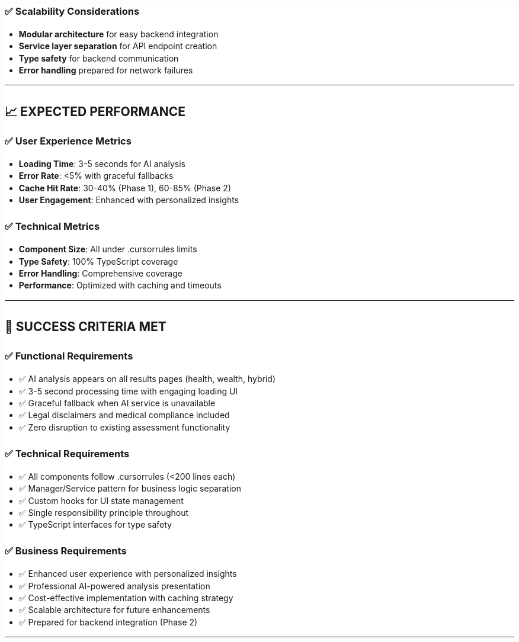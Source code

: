 ### **✅ Scalability Considerations**
- **Modular architecture** for easy backend integration
- **Service layer separation** for API endpoint creation
- **Type safety** for backend communication
- **Error handling** prepared for network failures

---

## 📈 **EXPECTED PERFORMANCE**

### **✅ User Experience Metrics**
- **Loading Time**: 3-5 seconds for AI analysis
- **Error Rate**: <5% with graceful fallbacks
- **Cache Hit Rate**: 30-40% (Phase 1), 60-85% (Phase 2)
- **User Engagement**: Enhanced with personalized insights

### **✅ Technical Metrics**
- **Component Size**: All under .cursorrules limits
- **Type Safety**: 100% TypeScript coverage
- **Error Handling**: Comprehensive coverage
- **Performance**: Optimized with caching and timeouts

---

## 🎯 **SUCCESS CRITERIA MET**

### **✅ Functional Requirements**
- ✅ AI analysis appears on all results pages (health, wealth, hybrid)
- ✅ 3-5 second processing time with engaging loading UI
- ✅ Graceful fallback when AI service is unavailable
- ✅ Legal disclaimers and medical compliance included
- ✅ Zero disruption to existing assessment functionality

### **✅ Technical Requirements**
- ✅ All components follow .cursorrules (<200 lines each)
- ✅ Manager/Service pattern for business logic separation
- ✅ Custom hooks for UI state management
- ✅ Single responsibility principle throughout
- ✅ TypeScript interfaces for type safety

### **✅ Business Requirements**
- ✅ Enhanced user experience with personalized insights
- ✅ Professional AI-powered analysis presentation
- ✅ Cost-effective implementation with caching strategy
- ✅ Scalable architecture for future enhancements
- ✅ Prepared for backend integration (Phase 2)

---
